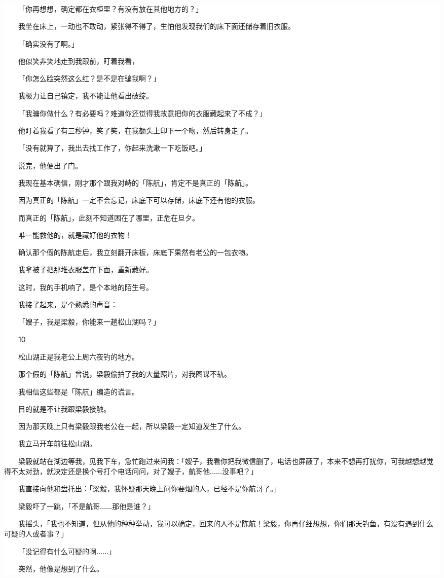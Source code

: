 &emsp;&emsp;「你再想想，确定都在衣柜里？有没有放在其他地方的？」  
  
&emsp;&emsp;我坐在床上，一动也不敢动，紧张得不得了，生怕他发现我们的床下面还储存着旧衣服。  
  
&emsp;&emsp;「确实没有了啊。」  
  
&emsp;&emsp;他似笑非笑地走到我跟前，盯着我看，  
  
&emsp;&emsp;「你怎么脸突然这么红？是不是在骗我啊？」  
  
&emsp;&emsp;我极力让自己镇定，我不能让他看出破绽。  
  
&emsp;&emsp;「我骗你做什么？有必要吗？难道你还觉得我故意把你的衣服藏起来了不成？」  
  
&emsp;&emsp;他盯着我看了有三秒钟，笑了笑，在我额头上印下一个吻，然后转身走了。  
  
&emsp;&emsp;「没有就算了，我出去找工作了，你起来洗漱一下吃饭吧。」  
  
&emsp;&emsp;说完，他便出了门。  
  
&emsp;&emsp;我现在基本确信，刚才那个跟我对峙的「陈航」，肯定不是真正的「陈航」。  
  
&emsp;&emsp;因为真正的「陈航」一定不会忘记，床底下可以存储，床底下还有他的衣服。  
  
&emsp;&emsp;而真正的「陈航」，此刻不知道困在了哪里，正危在旦夕。  
  
&emsp;&emsp;唯一能救他的，就是藏好他的衣物！  
  
&emsp;&emsp;确认那个假的陈航走后，我立刻翻开床板，床底下果然有老公的一包衣物。  
  
&emsp;&emsp;我拿被子把那堆衣服盖在下面，重新藏好。  
  
&emsp;&emsp;这时，我的手机响了，是个本地的陌生号。  
  
&emsp;&emsp;我接了起来，是个熟悉的声音：  
  
&emsp;&emsp;「嫂子，我是梁毅，你能来一趟松山湖吗？」  
  
&emsp;&emsp;10  
  
&emsp;&emsp;松山湖正是我老公上周六夜钓的地方。  
  
&emsp;&emsp;那个假的「陈航」曾说，梁毅偷拍了我的大量照片，对我图谋不轨。  
  
&emsp;&emsp;我相信这些都是「陈航」编造的谎言。  
  
&emsp;&emsp;目的就是不让我跟梁毅接触。  
  
&emsp;&emsp;因为那天晚上只有梁毅跟我老公在一起，所以梁毅一定知道发生了什么。  
  
&emsp;&emsp;我立马开车前往松山湖。  
  
&emsp;&emsp;梁毅就站在湖边等我，见我下车，急忙跑过来问我：「嫂子，我看你把我微信删了，电话也屏蔽了，本来不想再打扰你，可我越想越觉得不太对劲，就决定还是换个号打个电话问问，对了嫂子，航哥他……没事吧？」  
  
&emsp;&emsp;我直接向他和盘托出：「梁毅，我怀疑那天晚上问你要烟的人，已经不是你航哥了。」  
  
&emsp;&emsp;梁毅吓了一跳，「不是航哥……那他是谁？」  
  
&emsp;&emsp;我摇头，「我也不知道，但从他的种种举动，我可以确定，回来的人不是陈航！梁毅，你再仔细想想，你们那天钓鱼，有没有遇到什么可疑的人或者事？」  
  
&emsp;&emsp;「没记得有什么可疑的啊……」  
  
&emsp;&emsp;突然，他像是想到了什么。  
  